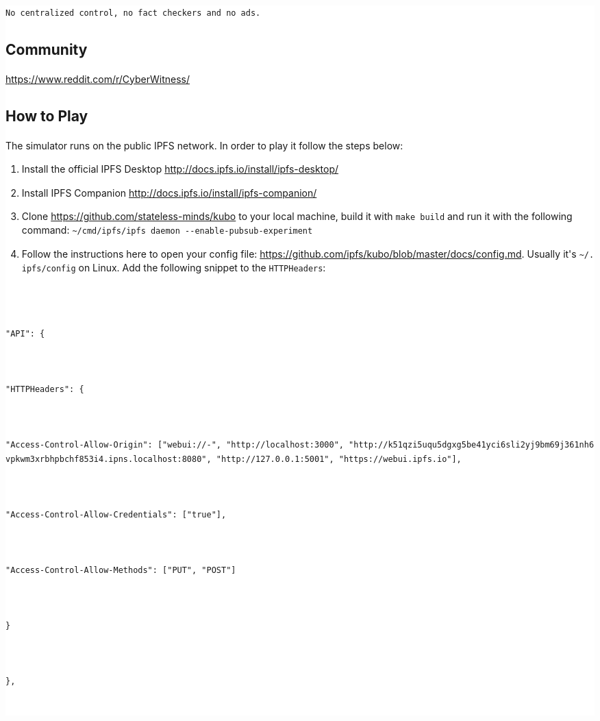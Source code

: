     No centralized control, no fact checkers and no ads.

## Community

  

https://www.reddit.com/r/CyberWitness/

  
  

## How to Play

  

  

The simulator runs on the public IPFS network. In order to play it follow the steps below:

  

  

1. Install the official IPFS Desktop http://docs.ipfs.io/install/ipfs-desktop/

  

2. Install IPFS Companion http://docs.ipfs.io/install/ipfs-companion/

  

3. Clone https://github.com/stateless-minds/kubo to your local machine, build it with `make build` and run it with the following command: `~/cmd/ipfs/ipfs daemon --enable-pubsub-experiment`

  

4. Follow the instructions here to open your config file: https://github.com/ipfs/kubo/blob/master/docs/config.md. Usually it's `~/.ipfs/config` on Linux. Add the following snippet to the `HTTPHeaders`:

  

```{

  

"API": {

  

"HTTPHeaders": {

  

"Access-Control-Allow-Origin": ["webui://-", "http://localhost:3000", "http://k51qzi5uqu5dgxg5be41yci6sli2yj9bm69j361nh6vpkwm3xrbhpbchf853i4.ipns.localhost:8080", "http://127.0.0.1:5001", "https://webui.ipfs.io"],

  

"Access-Control-Allow-Credentials": ["true"],

  

"Access-Control-Allow-Methods": ["PUT", "POST"]

  

}

  

},

  
```
